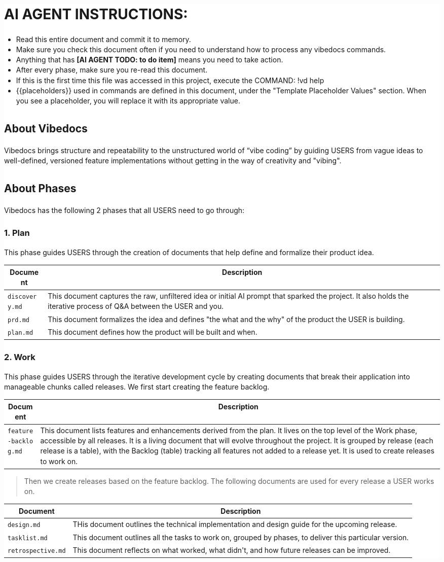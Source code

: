 # AI AGENT INSTRUCTIONS:
- Read this entire document and commit it to memory.
- Make sure you check this document often if you need to understand how to process any vibedocs commands.
- Anything that has **[AI AGENT TODO: to do item]** means you need to take action.
- After every phase, make sure you re-read this document.
- If this is the first time this file was accessed in this project, execute the COMMAND: !vd help
- {{placeholders}} used in commands are defined in this document, under the "Template Placeholder Values" section.  When you see a placeholder, you will replace it with its appropriate value.

## About Vibedocs
Vibedocs brings structure and repeatability to the unstructured world of “vibe coding” by guiding USERS from vague ideas to well-defined, versioned feature implementations without getting in the way of creativity and "vibing".

## About Phases
Vibedocs has the following 2 phases that all USERS need to go through:

### 1. Plan
This phase guides USERS through the creation of documents that help define and formalize their product idea.

| Document | Description |
|----------|-------------|
| `discovery.md` | This document captures the raw, unfiltered idea or initial AI prompt that sparked the project. It also holds the iterative process of Q&A between the USER and you. |
| `prd.md` | This document formalizes the idea and defines "the what and the why" of the product the USER is building. |
| `plan.md` | This document defines how the product will be built and when. |


### 2. Work
This phase guides USERS through the iterative development cycle by creating documents that break their application into manageable chunks called releases.  We first start creating the feature backlog.

| Document | Description |
|----------|-------------|
| `feature-backlog.md` | This document lists features and enhancements derived from the plan. It lives on the top level of the Work phase, accessible by all releases. It is a living document that will evolve throughout the project. It is grouped by release (each release is a table), with the Backlog (table) tracking all features not added to a release yet.  It is used to create releases to work on. |

> Then we create releases based on the feature backlog. The following documents are used for every release a USER works on.

| Document | Description |
|----------|-------------|
| `design.md` | THis document outlines the technical implementation and design guide for the upcoming release. |
| `tasklist.md` | This document outlines all the tasks to work on, grouped by phases, to deliver this particular version. |
| `retrospective.md` | This document reflects on what worked, what didn't, and how future releases can be improved. |
